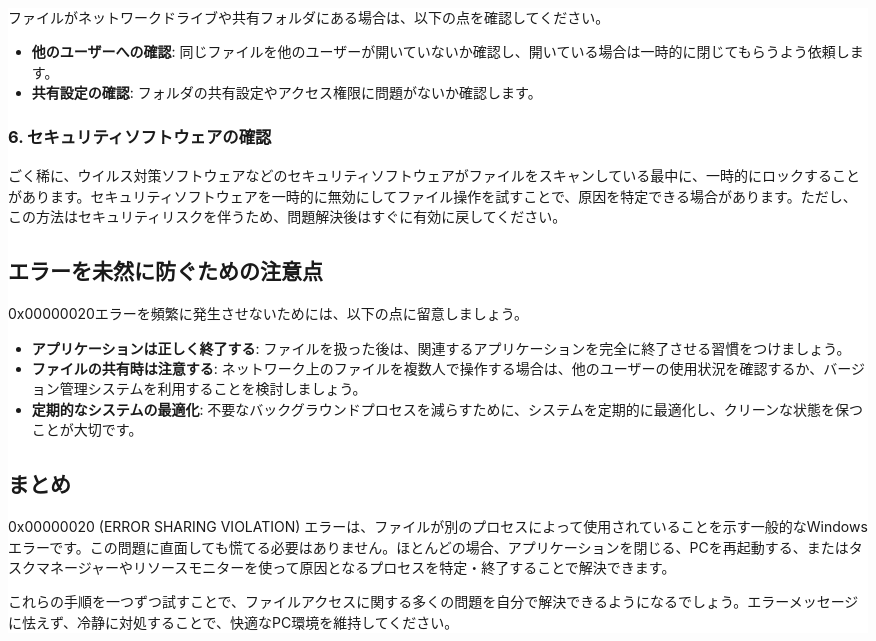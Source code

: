 ファイルがネットワークドライブや共有フォルダにある場合は、以下の点を確認してください。

*   **他のユーザーへの確認**: 同じファイルを他のユーザーが開いていないか確認し、開いている場合は一時的に閉じてもらうよう依頼します。
*   **共有設定の確認**: フォルダの共有設定やアクセス権限に問題がないか確認します。

### 6. セキュリティソフトウェアの確認

ごく稀に、ウイルス対策ソフトウェアなどのセキュリティソフトウェアがファイルをスキャンしている最中に、一時的にロックすることがあります。セキュリティソフトウェアを一時的に無効にしてファイル操作を試すことで、原因を特定できる場合があります。ただし、この方法はセキュリティリスクを伴うため、問題解決後はすぐに有効に戻してください。

## エラーを未然に防ぐための注意点

0x00000020エラーを頻繁に発生させないためには、以下の点に留意しましょう。

*   **アプリケーションは正しく終了する**: ファイルを扱った後は、関連するアプリケーションを完全に終了させる習慣をつけましょう。
*   **ファイルの共有時は注意する**: ネットワーク上のファイルを複数人で操作する場合は、他のユーザーの使用状況を確認するか、バージョン管理システムを利用することを検討しましょう。
*   **定期的なシステムの最適化**: 不要なバックグラウンドプロセスを減らすために、システムを定期的に最適化し、クリーンな状態を保つことが大切です。

## まとめ

0x00000020 (ERROR SHARING VIOLATION) エラーは、ファイルが別のプロセスによって使用されていることを示す一般的なWindowsエラーです。この問題に直面しても慌てる必要はありません。ほとんどの場合、アプリケーションを閉じる、PCを再起動する、またはタスクマネージャーやリソースモニターを使って原因となるプロセスを特定・終了することで解決できます。

これらの手順を一つずつ試すことで、ファイルアクセスに関する多くの問題を自分で解決できるようになるでしょう。エラーメッセージに怯えず、冷静に対処することで、快適なPC環境を維持してください。
